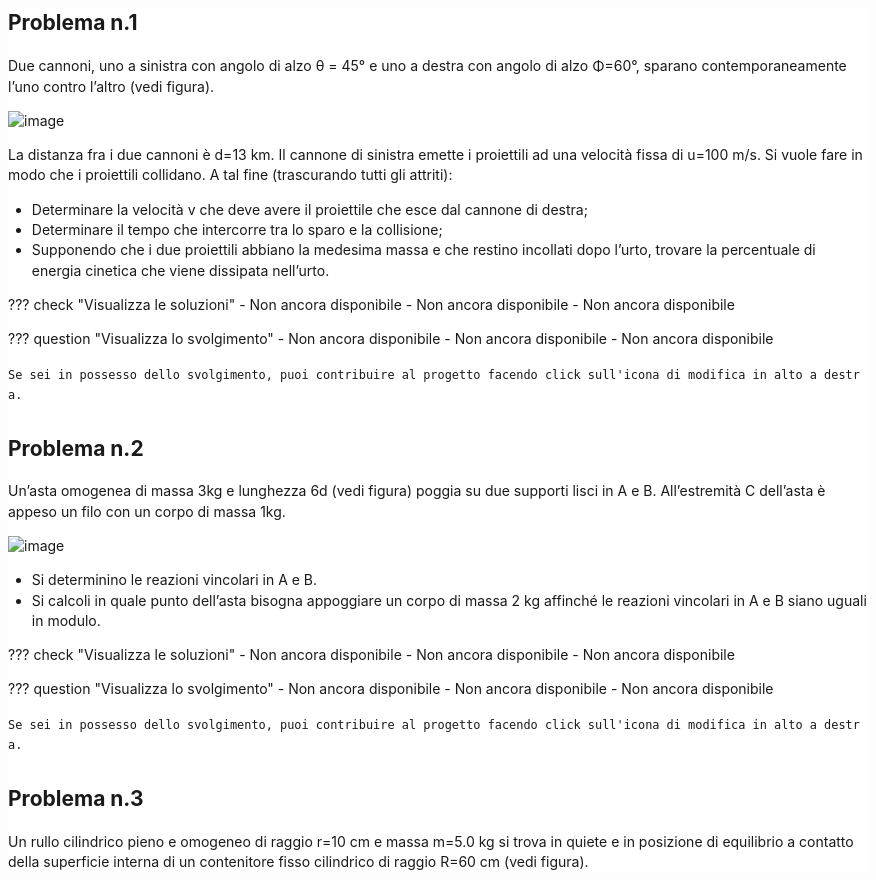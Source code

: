 ## Problema n.1
Due cannoni, uno a sinistra con angolo di alzo θ = 45° e uno a destra con angolo di alzo Φ=60°, sparano contemporaneamente l’uno contro l’altro (vedi figura).

![image](https://user-images.githubusercontent.com/77018886/153293244-f7d28fa3-8f3d-41ec-8596-61f0035821c4.png)

La distanza fra i due cannoni è d=13 km. Il cannone di sinistra emette i proiettili ad una velocità fissa di u=100 m/s. Si vuole fare in modo che i proiettili collidano. A tal fine (trascurando tutti gli attriti):

- Determinare la velocità v che deve avere il proiettile che esce dal cannone di destra;
- Determinare il tempo che intercorre tra lo sparo e la collisione;
- Supponendo che i due proiettili abbiano la medesima massa e che restino incollati dopo l’urto, trovare la percentuale di energia cinetica che viene dissipata nell’urto.

??? check "Visualizza le soluzioni"
    - Non ancora disponibile
    - Non ancora disponibile
    - Non ancora disponibile

??? question "Visualizza lo svolgimento"
    - Non ancora disponibile
    - Non ancora disponibile
    - Non ancora disponibile
    
    Se sei in possesso dello svolgimento, puoi contribuire al progetto facendo click sull'icona di modifica in alto a destra.

## Problema n.2
Un’asta omogenea di massa 3kg e lunghezza 6d (vedi figura) poggia su due supporti lisci in A e B. All’estremità C dell’asta è appeso un filo con un corpo di massa 1kg.

![image](https://user-images.githubusercontent.com/77018886/153293291-9852af3e-549e-4deb-a520-efea46e586a9.png)

- Si determinino le reazioni vincolari in A e B.
- Si calcoli in quale punto dell’asta bisogna appoggiare un corpo di massa 2 kg affinché le reazioni vincolari in A e B siano uguali in modulo.

??? check "Visualizza le soluzioni"
    - Non ancora disponibile
    - Non ancora disponibile
    - Non ancora disponibile

??? question "Visualizza lo svolgimento"
    - Non ancora disponibile
    - Non ancora disponibile
    - Non ancora disponibile
    
    Se sei in possesso dello svolgimento, puoi contribuire al progetto facendo click sull'icona di modifica in alto a destra.

## Problema n.3
Un rullo cilindrico pieno e omogeneo di raggio r=10 cm e massa m=5.0 kg si trova in quiete e in posizione di equilibrio a contatto della superficie interna di un contenitore fisso cilindrico di raggio R=60 cm (vedi figura). 
